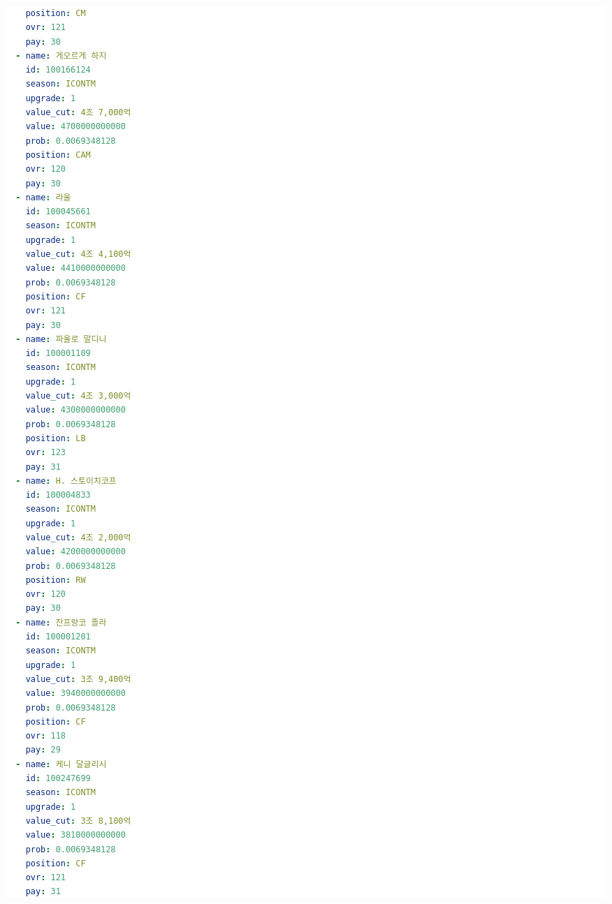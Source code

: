 ```yaml
    position: CM
    ovr: 121
    pay: 30
  - name: 게오르게 하지
    id: 100166124
    season: ICONTM
    upgrade: 1
    value_cut: 4조 7,000억
    value: 4700000000000
    prob: 0.0069348128
    position: CAM
    ovr: 120
    pay: 30
  - name: 라울
    id: 100045661
    season: ICONTM
    upgrade: 1
    value_cut: 4조 4,100억
    value: 4410000000000
    prob: 0.0069348128
    position: CF
    ovr: 121
    pay: 30
  - name: 파올로 말디니
    id: 100001109
    season: ICONTM
    upgrade: 1
    value_cut: 4조 3,000억
    value: 4300000000000
    prob: 0.0069348128
    position: LB
    ovr: 123
    pay: 31
  - name: H. 스토이치코프
    id: 100004833
    season: ICONTM
    upgrade: 1
    value_cut: 4조 2,000억
    value: 4200000000000
    prob: 0.0069348128
    position: RW
    ovr: 120
    pay: 30
  - name: 잔프랑코 졸라
    id: 100001201
    season: ICONTM
    upgrade: 1
    value_cut: 3조 9,400억
    value: 3940000000000
    prob: 0.0069348128
    position: CF
    ovr: 118
    pay: 29
  - name: 케니 달글리시
    id: 100247699
    season: ICONTM
    upgrade: 1
    value_cut: 3조 8,100억
    value: 3810000000000
    prob: 0.0069348128
    position: CF
    ovr: 121
    pay: 31
```